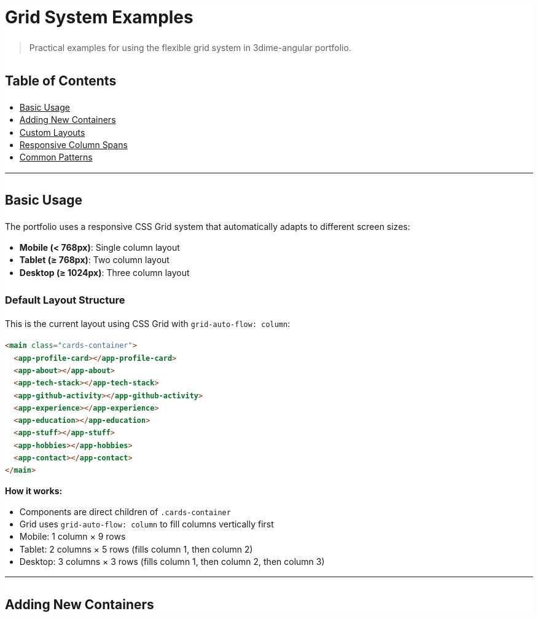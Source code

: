 # Grid System Examples

> Practical examples for using the flexible grid system in 3dime-angular portfolio.

## Table of Contents

- [Basic Usage](#basic-usage)
- [Adding New Containers](#adding-new-containers)
- [Custom Layouts](#custom-layouts)
- [Responsive Column Spans](#responsive-column-spans)
- [Common Patterns](#common-patterns)

---

## Basic Usage

The portfolio uses a responsive CSS Grid system that automatically adapts to different screen sizes:

- **Mobile (< 768px)**: Single column layout
- **Tablet (≥ 768px)**: Two column layout
- **Desktop (≥ 1024px)**: Three column layout

### Default Layout Structure

This is the current layout using CSS Grid with `grid-auto-flow: column`:

```html
<main class="cards-container">
  <app-profile-card></app-profile-card>
  <app-about></app-about>
  <app-tech-stack></app-tech-stack>
  <app-github-activity></app-github-activity>
  <app-experience></app-experience>
  <app-education></app-education>
  <app-stuff></app-stuff>
  <app-hobbies></app-hobbies>
  <app-contact></app-contact>
</main>
```

**How it works:**
- Components are direct children of `.cards-container`
- Grid uses `grid-auto-flow: column` to fill columns vertically first
- Mobile: 1 column × 9 rows
- Tablet: 2 columns × 5 rows (fills column 1, then column 2)
- Desktop: 3 columns × 3 rows (fills column 1, then column 2, then column 3)

---

## Adding New Containers
